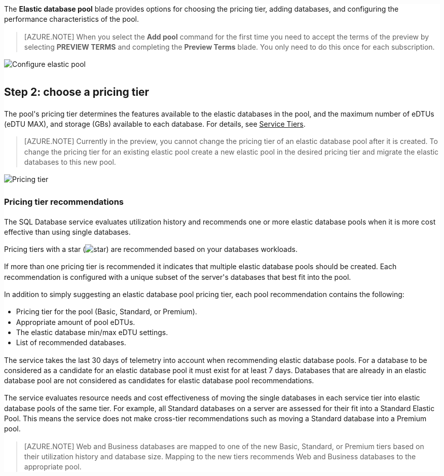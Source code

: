 
The **Elastic database pool** blade provides options for choosing the pricing tier, adding databases, and configuring the performance characteristics of the pool.

> [AZURE.NOTE] When you select the **Add pool** command for the first time you need to accept the terms of the preview by selecting **PREVIEW TERMS** and completing the **Preview Terms** blade. You only need to do this once for each subscription.

   ![Configure elastic pool][2]

## Step 2: choose a pricing tier

The pool's pricing tier determines the features available to the elastic databases in the pool, and the maximum number of eDTUs (eDTU MAX), and storage (GBs) available to each database. For details, see [Service Tiers](/documentation/articles/sql-database-service-tiers#Service-tiers-for-elastic-database-pools).

>[AZURE.NOTE] Currently in the preview, you cannot change the pricing tier of an elastic database pool after it is created. To change the pricing tier for an existing elastic pool create a new elastic pool in the desired pricing tier and migrate the elastic databases to this new pool.

   ![Pricing tier][9]


### Pricing tier recommendations

The SQL Database service evaluates utilization history and recommends one or more elastic database pools when it is more cost effective than using single databases. 

Pricing tiers with a star (![star][10]) are recommended based on your databases workloads.

If more than one pricing tier is recommended it indicates that multiple elastic database pools should be created. Each recommendation is configured with a unique subset of the server's databases that best fit into the pool.

In addition to simply suggesting an elastic database pool pricing tier, each pool recommendation contains the following:

- Pricing tier for the pool (Basic, Standard, or Premium).
- Appropriate amount of pool eDTUs.
- The elastic database min/max eDTU settings.  
- List of recommended databases.

The service takes the last 30 days of telemetry into account when recommending elastic database pools. For a database to be considered as a candidate for an elastic database pool it must exist for at least 7 days. Databases that are already in an elastic database pool are not considered as candidates for elastic database pool recommendations.

The service evaluates resource needs and cost effectiveness of moving the single databases in each service tier into elastic database pools of the same tier. For example, all Standard databases on a server are assessed for their fit into a Standard Elastic Pool. This means the service does not make cross-tier recommendations such as moving a Standard database into a Premium pool.

>[AZURE.NOTE] Web and Business databases are mapped to one of the new Basic, Standard, or Premium tiers based on their utilization history and database size. Mapping to the new tiers recommends Web and Business databases to the appropriate pool.


[1]: ./media/sql-database-elastic-pool-portal/new-elastic-pool.png
[2]: ./media/sql-database-elastic-pool-portal/configure-elastic-pool.png
[3]: ./media/sql-database-elastic-pool-portal/configure-performance.png
[4]: ./media/sql-database-elastic-pool-portal/monitor-elastic-pool.png
[5]: ./media/sql-database-elastic-pool-portal/add-databases.png
[6]: ./media/sql-database-elastic-pool-portal/metric.png
[7]: ./media/sql-database-elastic-pool-portal/edit-chart.png
[8]: ./media/sql-database-elastic-pool-portal/configure-pool.png
[9]: ./media/sql-database-elastic-pool-portal/pricing-tier.png
[10]: ./media/sql-database-elastic-pool-portal/star.png
[11]: ./media/sql-database-elastic-pool-portal/recommended-pool.png
[12]: ./media/sql-database-elastic-pool-portal/pools-message.png